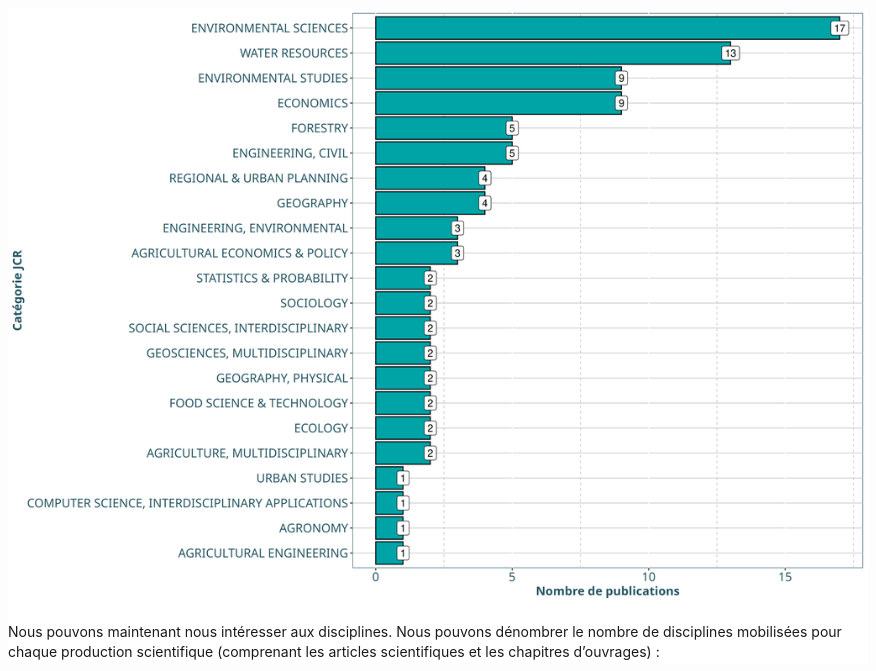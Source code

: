 <img src="analyses_sans_code_files/figure-gfm/unnamed-chunk-22-1.png" width="100%" />

Nous pouvons maintenant nous intéresser aux disciplines. Nous pouvons
dénombrer le nombre de disciplines mobilisées pour chaque production
scientifique (comprenant les articles scientifiques et les chapitres
d’ouvrages) :
